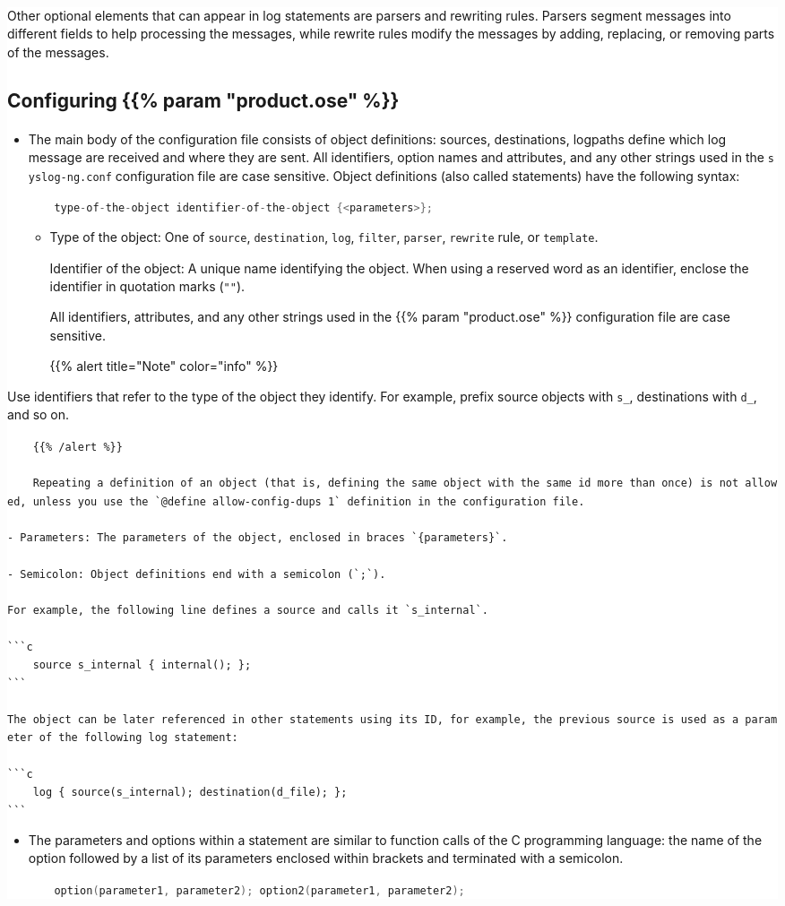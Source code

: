 Other optional elements that can appear in log statements are parsers and rewriting rules. Parsers segment messages into different fields to help processing the messages, while rewrite rules modify the messages by adding, replacing, or removing parts of the messages.



## Configuring {{% param "product.ose" %}}

- The main body of the configuration file consists of object definitions: sources, destinations, logpaths define which log message are received and where they are sent. All identifiers, option names and attributes, and any other strings used in the `syslog-ng.conf` configuration file are case sensitive. Object definitions (also called statements) have the following syntax:
    
    ```c
        type-of-the-object identifier-of-the-object {<parameters>};
    ```
    
    - Type of the object: One of `source`, `destination`, `log`, `filter`, `parser`, `rewrite` rule, or `template`.
      
        Identifier of the object: A unique name identifying the object. When using a reserved word as an identifier, enclose the identifier in quotation marks (`""`).
      
        All identifiers, attributes, and any other strings used in the {{% param "product.ose" %}} configuration file are case sensitive.
      
        {{% alert title="Note" color="info" %}}
      
Use identifiers that refer to the type of the object they identify. For example, prefix source objects with `s_`, destinations with `d_`, and so on.
      
        {{% /alert %}}
      
        Repeating a definition of an object (that is, defining the same object with the same id more than once) is not allowed, unless you use the `@define allow-config-dups 1` definition in the configuration file.
  
    - Parameters: The parameters of the object, enclosed in braces `{parameters}`.
  
    - Semicolon: Object definitions end with a semicolon (`;`).
  
    For example, the following line defines a source and calls it `s_internal`.
    
    ```c
        source s_internal { internal(); };
    ```
    
    The object can be later referenced in other statements using its ID, for example, the previous source is used as a parameter of the following log statement:
    
    ```c
        log { source(s_internal); destination(d_file); };
    ```

- The parameters and options within a statement are similar to function calls of the C programming language: the name of the option followed by a list of its parameters enclosed within brackets and terminated with a semicolon.
    
    ```c
        option(parameter1, parameter2); option2(parameter1, parameter2);
    ```
    